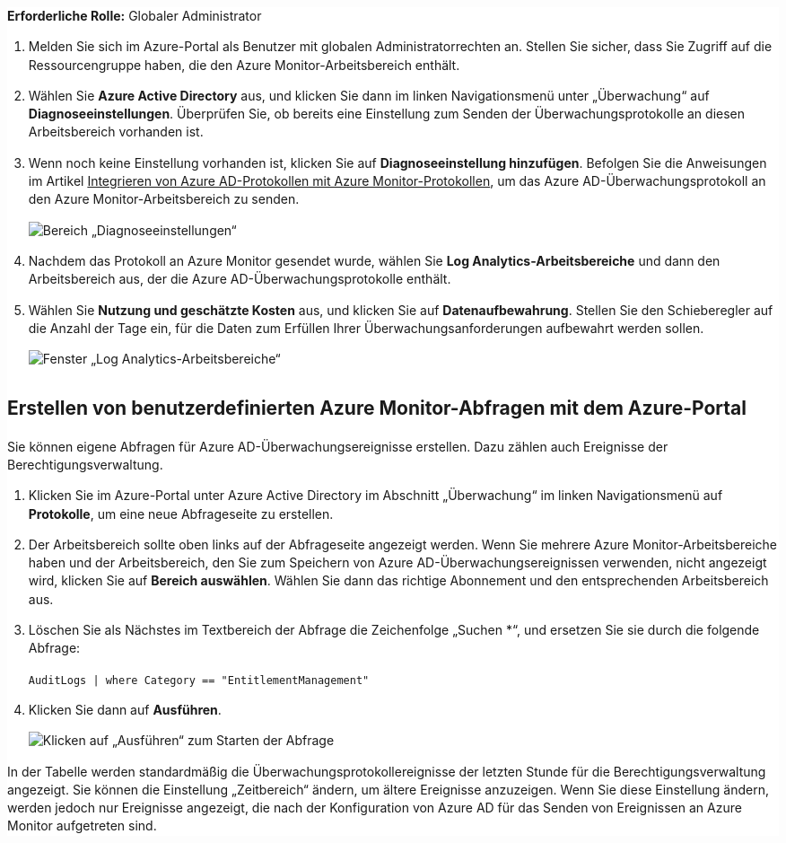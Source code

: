**Erforderliche Rolle:** Globaler Administrator

1. Melden Sie sich im Azure-Portal als Benutzer mit globalen Administratorrechten an. Stellen Sie sicher, dass Sie Zugriff auf die Ressourcengruppe haben, die den Azure Monitor-Arbeitsbereich enthält.
 
1. Wählen Sie **Azure Active Directory** aus, und klicken Sie dann im linken Navigationsmenü unter „Überwachung“ auf **Diagnoseeinstellungen**. Überprüfen Sie, ob bereits eine Einstellung zum Senden der Überwachungsprotokolle an diesen Arbeitsbereich vorhanden ist.

1. Wenn noch keine Einstellung vorhanden ist, klicken Sie auf **Diagnoseeinstellung hinzufügen**. Befolgen Sie die Anweisungen im Artikel [Integrieren von Azure AD-Protokollen mit Azure Monitor-Protokollen](../reports-monitoring/howto-integrate-activity-logs-with-log-analytics.md#send-logs-to-azure-monitor), um das Azure AD-Überwachungsprotokoll an den Azure Monitor-Arbeitsbereich zu senden.

    ![Bereich „Diagnoseeinstellungen“](./media/entitlement-management-logs-and-reporting/audit-log-diagnostics-settings.png)


1. Nachdem das Protokoll an Azure Monitor gesendet wurde, wählen Sie **Log Analytics-Arbeitsbereiche** und dann den Arbeitsbereich aus, der die Azure AD-Überwachungsprotokolle enthält.

1. Wählen Sie **Nutzung und geschätzte Kosten** aus, und klicken Sie auf **Datenaufbewahrung**. Stellen Sie den Schieberegler auf die Anzahl der Tage ein, für die Daten zum Erfüllen Ihrer Überwachungsanforderungen aufbewahrt werden sollen.

    ![Fenster „Log Analytics-Arbeitsbereiche“](./media/entitlement-management-logs-and-reporting/log-analytics-workspaces.png)

## <a name="create-custom-azure-monitor-queries-using-the-azure-portal"></a>Erstellen von benutzerdefinierten Azure Monitor-Abfragen mit dem Azure-Portal
Sie können eigene Abfragen für Azure AD-Überwachungsereignisse erstellen. Dazu zählen auch Ereignisse der Berechtigungsverwaltung.  

1. Klicken Sie im Azure-Portal unter Azure Active Directory im Abschnitt „Überwachung“ im linken Navigationsmenü auf **Protokolle**, um eine neue Abfrageseite zu erstellen.

1. Der Arbeitsbereich sollte oben links auf der Abfrageseite angezeigt werden. Wenn Sie mehrere Azure Monitor-Arbeitsbereiche haben und der Arbeitsbereich, den Sie zum Speichern von Azure AD-Überwachungsereignissen verwenden, nicht angezeigt wird, klicken Sie auf **Bereich auswählen**. Wählen Sie dann das richtige Abonnement und den entsprechenden Arbeitsbereich aus.

1. Löschen Sie als Nächstes im Textbereich der Abfrage die Zeichenfolge „Suchen *“, und ersetzen Sie sie durch die folgende Abfrage:

    ```
    AuditLogs | where Category == "EntitlementManagement"
    ```

1. Klicken Sie dann auf **Ausführen**. 

    ![Klicken auf „Ausführen“ zum Starten der Abfrage](./media/entitlement-management-logs-and-reporting/run-query.png)

In der Tabelle werden standardmäßig die Überwachungsprotokollereignisse der letzten Stunde für die Berechtigungsverwaltung angezeigt. Sie können die Einstellung „Zeitbereich“ ändern, um ältere Ereignisse anzuzeigen. Wenn Sie diese Einstellung ändern, werden jedoch nur Ereignisse angezeigt, die nach der Konfiguration von Azure AD für das Senden von Ereignissen an Azure Monitor aufgetreten sind.
